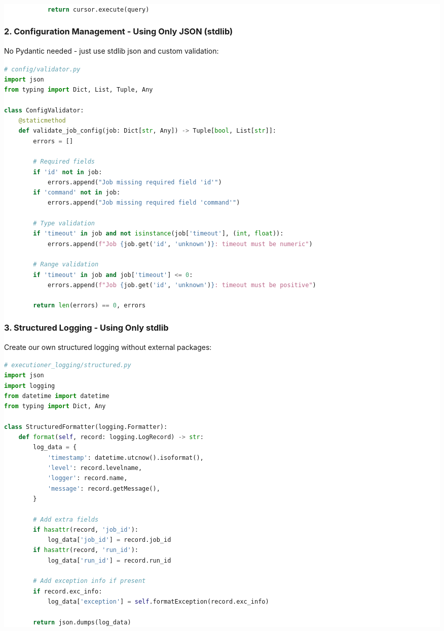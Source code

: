 ```python
            return cursor.execute(query)
```

### 2. Configuration Management - Using Only JSON (stdlib)

No Pydantic needed - just use stdlib json and custom validation:

```python
# config/validator.py
import json
from typing import Dict, List, Tuple, Any

class ConfigValidator:
    @staticmethod
    def validate_job_config(job: Dict[str, Any]) -> Tuple[bool, List[str]]:
        errors = []
        
        # Required fields
        if 'id' not in job:
            errors.append("Job missing required field 'id'")
        if 'command' not in job:
            errors.append("Job missing required field 'command'")
        
        # Type validation
        if 'timeout' in job and not isinstance(job['timeout'], (int, float)):
            errors.append(f"Job {job.get('id', 'unknown')}: timeout must be numeric")
        
        # Range validation
        if 'timeout' in job and job['timeout'] <= 0:
            errors.append(f"Job {job.get('id', 'unknown')}: timeout must be positive")
        
        return len(errors) == 0, errors
```

### 3. Structured Logging - Using Only stdlib

Create our own structured logging without external packages:

```python
# executioner_logging/structured.py
import json
import logging
from datetime import datetime
from typing import Dict, Any

class StructuredFormatter(logging.Formatter):
    def format(self, record: logging.LogRecord) -> str:
        log_data = {
            'timestamp': datetime.utcnow().isoformat(),
            'level': record.levelname,
            'logger': record.name,
            'message': record.getMessage(),
        }
        
        # Add extra fields
        if hasattr(record, 'job_id'):
            log_data['job_id'] = record.job_id
        if hasattr(record, 'run_id'):
            log_data['run_id'] = record.run_id
        
        # Add exception info if present
        if record.exc_info:
            log_data['exception'] = self.formatException(record.exc_info)
        
        return json.dumps(log_data)
```